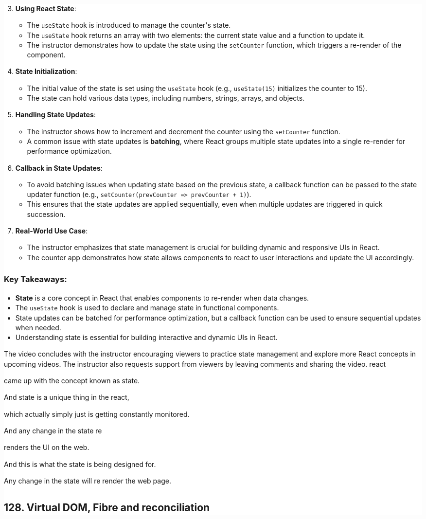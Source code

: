 3. **Using React State**:
   - The `useState` hook is introduced to manage the counter's state.
   - The `useState` hook returns an array with two elements: the current state value and a function to update it.
   - The instructor demonstrates how to update the state using the `setCounter` function, which triggers a re-render of the component.

4. **State Initialization**:
   - The initial value of the state is set using the `useState` hook (e.g., `useState(15)` initializes the counter to 15).
   - The state can hold various data types, including numbers, strings, arrays, and objects.

5. **Handling State Updates**:
   - The instructor shows how to increment and decrement the counter using the `setCounter` function.
   - A common issue with state updates is **batching**, where React groups multiple state updates into a single re-render for performance optimization.

6. **Callback in State Updates**:
   - To avoid batching issues when updating state based on the previous state, a callback function can be passed to the state updater function (e.g., `setCounter(prevCounter => prevCounter + 1)`).
   - This ensures that the state updates are applied sequentially, even when multiple updates are triggered in quick succession.

7. **Real-World Use Case**:
   - The instructor emphasizes that state management is crucial for building dynamic and responsive UIs in React.
   - The counter app demonstrates how state allows components to react to user interactions and update the UI accordingly.

### Key Takeaways:
- **State** is a core concept in React that enables components to re-render when data changes.
- The `useState` hook is used to declare and manage state in functional components.
- State updates can be batched for performance optimization, but a callback function can be used to ensure sequential updates when needed.
- Understanding state is essential for building interactive and dynamic UIs in React.

The video concludes with the instructor encouraging viewers to practice state management and explore more React concepts in upcoming videos. The instructor also requests support from viewers by leaving comments and sharing the video.
react

came up with the concept known as state.

And state is a unique thing in the react,

which actually simply just is getting constantly monitored.

And any change in the state re

renders the UI on the web.

And this is what the state is being designed for.

Any change in the state will re render the web page.



## 128. Virtual DOM, Fibre and reconciliation

